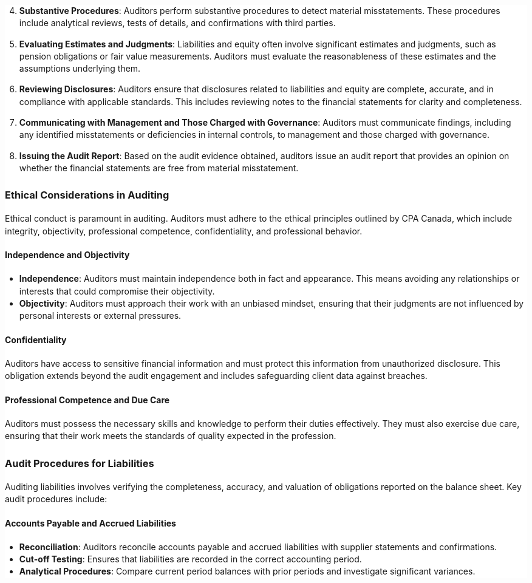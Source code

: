 4. **Substantive Procedures**: Auditors perform substantive procedures to detect material misstatements. These procedures include analytical reviews, tests of details, and confirmations with third parties.

5. **Evaluating Estimates and Judgments**: Liabilities and equity often involve significant estimates and judgments, such as pension obligations or fair value measurements. Auditors must evaluate the reasonableness of these estimates and the assumptions underlying them.

6. **Reviewing Disclosures**: Auditors ensure that disclosures related to liabilities and equity are complete, accurate, and in compliance with applicable standards. This includes reviewing notes to the financial statements for clarity and completeness.

7. **Communicating with Management and Those Charged with Governance**: Auditors must communicate findings, including any identified misstatements or deficiencies in internal controls, to management and those charged with governance.

8. **Issuing the Audit Report**: Based on the audit evidence obtained, auditors issue an audit report that provides an opinion on whether the financial statements are free from material misstatement.

### Ethical Considerations in Auditing

Ethical conduct is paramount in auditing. Auditors must adhere to the ethical principles outlined by CPA Canada, which include integrity, objectivity, professional competence, confidentiality, and professional behavior.

#### Independence and Objectivity

- **Independence**: Auditors must maintain independence both in fact and appearance. This means avoiding any relationships or interests that could compromise their objectivity.
- **Objectivity**: Auditors must approach their work with an unbiased mindset, ensuring that their judgments are not influenced by personal interests or external pressures.

#### Confidentiality

Auditors have access to sensitive financial information and must protect this information from unauthorized disclosure. This obligation extends beyond the audit engagement and includes safeguarding client data against breaches.

#### Professional Competence and Due Care

Auditors must possess the necessary skills and knowledge to perform their duties effectively. They must also exercise due care, ensuring that their work meets the standards of quality expected in the profession.

### Audit Procedures for Liabilities

Auditing liabilities involves verifying the completeness, accuracy, and valuation of obligations reported on the balance sheet. Key audit procedures include:

#### Accounts Payable and Accrued Liabilities

- **Reconciliation**: Auditors reconcile accounts payable and accrued liabilities with supplier statements and confirmations.
- **Cut-off Testing**: Ensures that liabilities are recorded in the correct accounting period.
- **Analytical Procedures**: Compare current period balances with prior periods and investigate significant variances.
